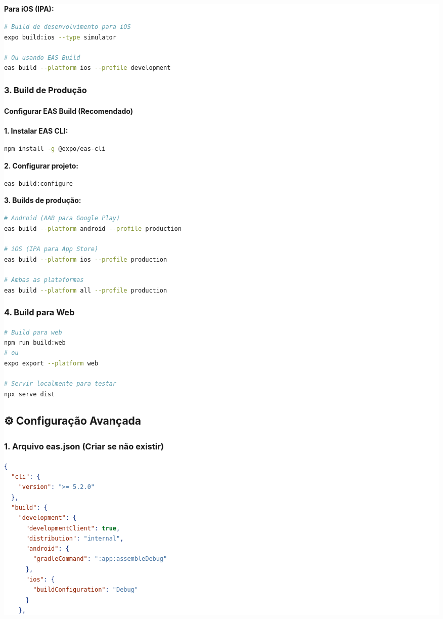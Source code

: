 **Para iOS (IPA):**
```bash
# Build de desenvolvimento para iOS
expo build:ios --type simulator

# Ou usando EAS Build
eas build --platform ios --profile development
```

### 3. Build de Produção

#### Configurar EAS Build (Recomendado)

**1. Instalar EAS CLI:**
```bash
npm install -g @expo/eas-cli
```

**2. Configurar projeto:**
```bash
eas build:configure
```

**3. Builds de produção:**
```bash
# Android (AAB para Google Play)
eas build --platform android --profile production

# iOS (IPA para App Store)
eas build --platform ios --profile production

# Ambas as plataformas
eas build --platform all --profile production
```

### 4. Build para Web

```bash
# Build para web
npm run build:web
# ou
expo export --platform web

# Servir localmente para testar
npx serve dist
```

## ⚙️ Configuração Avançada

### 1. Arquivo eas.json (Criar se não existir)

```json
{
  "cli": {
    "version": ">= 5.2.0"
  },
  "build": {
    "development": {
      "developmentClient": true,
      "distribution": "internal",
      "android": {
        "gradleCommand": ":app:assembleDebug"
      },
      "ios": {
        "buildConfiguration": "Debug"
      }
    },
```